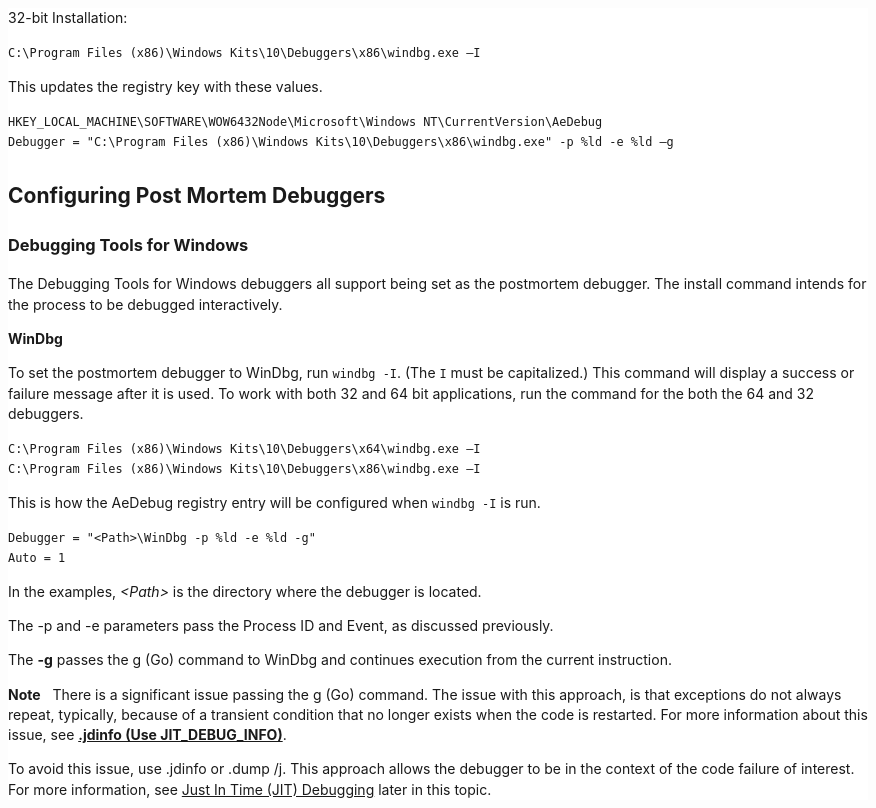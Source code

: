 32-bit Installation:

```console
C:\Program Files (x86)\Windows Kits\10\Debuggers\x86\windbg.exe –I
```

This updates the registry key with these values.

```reg
HKEY_LOCAL_MACHINE\SOFTWARE\WOW6432Node\Microsoft\Windows NT\CurrentVersion\AeDebug
Debugger = "C:\Program Files (x86)\Windows Kits\10\Debuggers\x86\windbg.exe" -p %ld -e %ld –g
```

## <span id="Configuring"></span><span id="configuring"></span><span id="CONFIGURING"></span>Configuring Post Mortem Debuggers


### <span id="Debugging_Tools_for_Windows"></span><span id="debugging_tools_for_windows"></span><span id="DEBUGGING_TOOLS_FOR_WINDOWS"></span>Debugging Tools for Windows

The Debugging Tools for Windows debuggers all support being set as the postmortem debugger. The install command intends for the process to be debugged interactively.

**WinDbg**

To set the postmortem debugger to WinDbg, run `windbg -I`. (The `I` must be capitalized.) This command will display a success or failure message after it is used. To work with both 32 and 64 bit applications, run the command for the both the 64 and 32 debuggers.

```console
C:\Program Files (x86)\Windows Kits\10\Debuggers\x64\windbg.exe –I
C:\Program Files (x86)\Windows Kits\10\Debuggers\x86\windbg.exe –I
```

This is how the AeDebug registry entry will be configured when `windbg -I` is run.

```console
Debugger = "<Path>\WinDbg -p %ld -e %ld -g"
Auto = 1
```

In the examples, *&lt;Path&gt;* is the directory where the debugger is located.

The -p and -e parameters pass the Process ID and Event, as discussed previously.

The **-g** passes the g (Go) command to WinDbg and continues execution from the current instruction.

**Note**  
There is a significant issue passing the g (Go) command. The issue with this approach, is that exceptions do not always repeat, typically, because of a transient condition that no longer exists when the code is restarted. For more information about this issue, see [**.jdinfo (Use JIT\_DEBUG\_INFO)**](-jdinfo--use-jit-debug-info-.md).

To avoid this issue, use .jdinfo or .dump /j. This approach allows the debugger to be in the context of the code failure of interest. For more information, see [Just In Time (JIT) Debugging](#jit) later in this topic.
